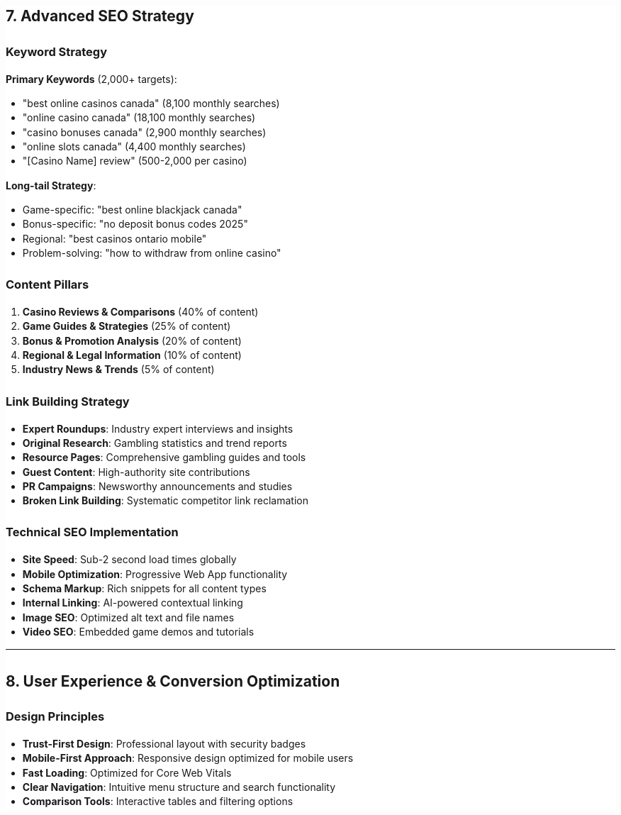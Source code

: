 ## 7. Advanced SEO Strategy

### Keyword Strategy
**Primary Keywords** (2,000+ targets):
- "best online casinos canada" (8,100 monthly searches)
- "online casino canada" (18,100 monthly searches)
- "casino bonuses canada" (2,900 monthly searches)
- "online slots canada" (4,400 monthly searches)
- "[Casino Name] review" (500-2,000 per casino)

**Long-tail Strategy**:
- Game-specific: "best online blackjack canada"
- Bonus-specific: "no deposit bonus codes 2025"
- Regional: "best casinos ontario mobile"
- Problem-solving: "how to withdraw from online casino"

### Content Pillars
1. **Casino Reviews & Comparisons** (40% of content)
2. **Game Guides & Strategies** (25% of content)
3. **Bonus & Promotion Analysis** (20% of content)
4. **Regional & Legal Information** (10% of content)
5. **Industry News & Trends** (5% of content)

### Link Building Strategy
- **Expert Roundups**: Industry expert interviews and insights
- **Original Research**: Gambling statistics and trend reports
- **Resource Pages**: Comprehensive gambling guides and tools
- **Guest Content**: High-authority site contributions
- **PR Campaigns**: Newsworthy announcements and studies
- **Broken Link Building**: Systematic competitor link reclamation

### Technical SEO Implementation
- **Site Speed**: Sub-2 second load times globally
- **Mobile Optimization**: Progressive Web App functionality
- **Schema Markup**: Rich snippets for all content types
- **Internal Linking**: AI-powered contextual linking
- **Image SEO**: Optimized alt text and file names
- **Video SEO**: Embedded game demos and tutorials

---

## 8. User Experience & Conversion Optimization

### Design Principles
- **Trust-First Design**: Professional layout with security badges
- **Mobile-First Approach**: Responsive design optimized for mobile users
- **Fast Loading**: Optimized for Core Web Vitals
- **Clear Navigation**: Intuitive menu structure and search functionality
- **Comparison Tools**: Interactive tables and filtering options
